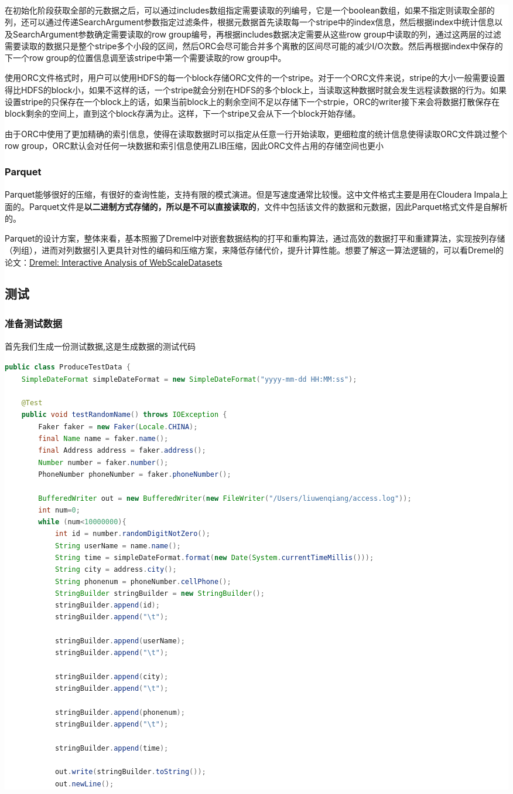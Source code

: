 在初始化阶段获取全部的元数据之后，可以通过includes数组指定需要读取的列编号，它是一个boolean数组，如果不指定则读取全部的列，还可以通过传递SearchArgument参数指定过滤条件，根据元数据首先读取每一个stripe中的index信息，然后根据index中统计信息以及SearchArgument参数确定需要读取的row group编号，再根据includes数据决定需要从这些row group中读取的列，通过这两层的过滤需要读取的数据只是整个stripe多个小段的区间，然后ORC会尽可能合并多个离散的区间尽可能的减少I/O次数。然后再根据index中保存的下一个row group的位置信息调至该stripe中第一个需要读取的row group中。

使用ORC文件格式时，用户可以使用HDFS的每一个block存储ORC文件的一个stripe。对于一个ORC文件来说，stripe的大小一般需要设置得比HDFS的block小，如果不这样的话，一个stripe就会分别在HDFS的多个block上，当读取这种数据时就会发生远程读数据的行为。如果设置stripe的只保存在一个block上的话，如果当前block上的剩余空间不足以存储下一个strpie，ORC的writer接下来会将数据打散保存在block剩余的空间上，直到这个block存满为止。这样，下一个stripe又会从下一个block开始存储。

由于ORC中使用了更加精确的索引信息，使得在读取数据时可以指定从任意一行开始读取，更细粒度的统计信息使得读取ORC文件跳过整个row group，ORC默认会对任何一块数据和索引信息使用ZLIB压缩，因此ORC文件占用的存储空间也更小

### Parquet

Parquet能够很好的压缩，有很好的查询性能，支持有限的模式演进。但是写速度通常比较慢。这中文件格式主要是用在Cloudera Impala上面的。Parquet文件是**以二进制方式存储的，所以是不可以直接读取的**，文件中包括该文件的数据和元数据，因此Parquet格式文件是自解析的。

Parquet的设计方案，整体来看，基本照搬了Dremel中对嵌套数据结构的打平和重构算法，通过高效的数据打平和重建算法，实现按列存储（列组），进而对列数据引入更具针对性的编码和压缩方案，来降低存储代价，提升计算性能。想要了解这一算法逻辑的，可以看Dremel的论文：[Dremel: Interactive Analysis of WebScaleDatasets](http://research.google.com/pubs/pub36632.html)



## 测试

### 准备测试数据

首先我们生成一份测试数据,这是生成数据的测试代码

```java
public class ProduceTestData {
    SimpleDateFormat simpleDateFormat = new SimpleDateFormat("yyyy-mm-dd HH:MM:ss");

    @Test
    public void testRandomName() throws IOException {
        Faker faker = new Faker(Locale.CHINA);
        final Name name = faker.name();
        final Address address = faker.address();
        Number number = faker.number();
        PhoneNumber phoneNumber = faker.phoneNumber();

        BufferedWriter out = new BufferedWriter(new FileWriter("/Users/liuwenqiang/access.log"));
        int num=0;
        while (num<10000000){
            int id = number.randomDigitNotZero();
            String userName = name.name();
            String time = simpleDateFormat.format(new Date(System.currentTimeMillis()));
            String city = address.city();
            String phonenum = phoneNumber.cellPhone();
            StringBuilder stringBuilder = new StringBuilder();
            stringBuilder.append(id);
            stringBuilder.append("\t");

            stringBuilder.append(userName);
            stringBuilder.append("\t");

            stringBuilder.append(city);
            stringBuilder.append("\t");

            stringBuilder.append(phonenum);
            stringBuilder.append("\t");

            stringBuilder.append(time);

            out.write(stringBuilder.toString());
            out.newLine();
```